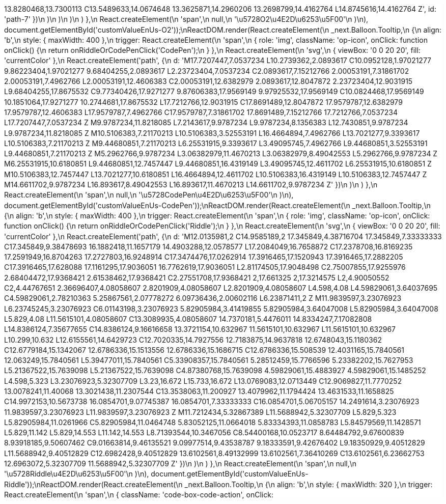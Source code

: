 13.8280468,13.7300113 C13.5489633,14.0674648 13.3625871,14.2960206 13.2698799,14.4162764 L14.8745616,14.4162764 Z', id: 'path-7' })\n                    )\n                )\n            )\n        ) },\n    React.createElement(\n        'span',\n        null,\n        '\\u5728O2\\u4E2D\\u6253\\u5F00'\n    )\n), document.getElementById('customValueEnUs-O2'));\nReactDOM.render(React.createElement(\n    _next.Balloon.Tooltip,\n    {\n        align: 'b',\n        style: { maxWidth: 400 },\n        trigger: React.createElement(\n            'span',\n            { role: 'img', className: 'op-icon', onClick: function onClick() {\n                    return onRiddleOrCodePenClick('CodePen');\n                } },\n            React.createElement(\n                'svg',\n                { viewBox: '0 0 20 20', fill: 'currentColor' },\n                React.createElement('path', {\n                    d: 'M17.7207447,7.0537234 L10.2739362,2.0893617 C10.0952128,1.97021277 9.86223404,1.97021277 9.68404255,2.0893617 L2.23723404,7.0537234 C2.0893617,7.15212766 2.00053191,7.31861702 2.00053191,7.4962766 L2.00053191,12.4606383 C2.00053191,12.6382979 2.0893617,12.8047872 2.23723404,12.9031915 L9.68404255,17.8675532 C9.77340426,17.9271277 9.87606383,17.9569149 9.97925532,17.9569149 C10.0824468,17.9569149 10.1851064,17.9271277 10.2744681,17.8675532 L17.7212766,12.9031915 C17.8691489,12.8047872 17.9579787,12.6382979 17.9579787,12.4606383 L17.9579787,7.4962766 C17.9579787,7.31861702 17.8691489,7.15212766 17.7212766,7.0537234 L17.7207447,7.0537234 Z M9.9787234,11.8218085 L7.2143617,9.9787234 L9.9787234,8.1356383 L12.7430851,9.9787234 L9.9787234,11.8218085 Z M10.5106383,7.21170213 L10.5106383,3.52553191 L16.4664894,7.4962766 L13.7021277,9.3393617 L10.5106383,7.21170213 Z M9.44680851,7.21170213 L6.25531915,9.3393617 L3.49095745,7.4962766 L9.44680851,3.52553191 L9.44680851,7.21170213 Z M5.2962766,9.9787234 L3.06382979,11.4670213 L3.06382979,8.49042553 L5.2962766,9.9787234 Z M6.25531915,10.6180851 L9.44680851,12.7457447 L9.44680851,16.4319149 L3.49095745,12.4611702 L6.25531915,10.6180851 Z M10.5106383,12.7457447 L13.7021277,10.6180851 L16.4664894,12.4611702 L10.5106383,16.4319149 L10.5106383,12.7457447 Z M14.6611702,9.9787234 L16.893617,8.49042553 L16.893617,11.4670213 L14.6611702,9.9787234 Z' })\n            )\n        ) },\n    React.createElement(\n        'span',\n        null,\n        '\\u5728CodePen\\u4E2D\\u6253\\u5F00'\n    )\n), document.getElementById('customValueEnUs-CodePen'));\nReactDOM.render(React.createElement(\n    _next.Balloon.Tooltip,\n    {\n        align: 'b',\n        style: { maxWidth: 400 },\n        trigger: React.createElement(\n            'span',\n            { role: 'img', className: 'op-icon', onClick: function onClick() {\n                    return onRiddleOrCodePenClick('Riddle');\n                } },\n            React.createElement(\n                'svg',\n                { viewBox: '0 0 20 20', fill: 'currentColor' },\n                React.createElement('path', {\n                    d: 'M12.0135981,2 C14.9585189,2 17.345849,4.38716704 17.345849,7.33333333 C17.345849,9.38478693 16.1882418,11.1657179 14.4903288,12.0578577 L17.2084049,16.7658872 C17.2378708,16.8169235 17.2591949,16.8704263 17.2727803,16.9248914 C17.3474476,17.0262914 17.3916465,17.1520943 17.3916465,17.2882205 C17.3916465,17.628088 17.1161295,17.9036051 16.7762619,17.9036051 L2.81174505,17.9048498 C2.75007855,17.9255976 2.68404472,17.9368421 2.61538462,17.9368421 C2.27551708,17.9368421 2,17.661325 2,17.3214575 L2,4.90050552 C2,4.44767651 2.36696407,4.08058607 2.8201909,4.08058607 L2.8201909,4.08058607 L4.598,4.08 L4.59829061,3.64037695 C4.59829061,2.78210363 5.25867561,2.07778272 6.09736436,2.00602116 L6.23871411,2 Z M11.9839597,3.23076923 L6.23745245,3.23076923 C6.01143198,3.23076923 5.82905984,3.41419855 5.82905984,3.64047008 L5.82905984,3.64047008 L5.829,4.08 L11.5615101,4.08058607 C13.3089935,4.08058607 14.7370181,5.4476011 14.8334247,7.17082808 L14.8386124,7.35677655 C14.8386124,9.16616658 13.3721154,10.632967 11.5615101,10.632967 L11.5615101,10.632967 L10.299,10.632 L12.6155561,14.6429723 C12.7020335,14.7927556 12.7183875,14.9637818 12.6748043,15.1180362 C12.6779184,15.1342067 12.6786336,15.1513556 12.6786336,15.1686715 C12.6786336,15.508539 12.4031165,15.7840561 12.063249,15.7840561 L5.39477011,15.7840561 C5.33908357,15.7840561 5.28512459,15.7766596 5.23382202,15.7627953 L5.21367522,15.7639098 L5.21367522,15.7639098 C4.87380768,15.7639098 4.59829061,15.4883927 4.59829061,15.1485252 L4.598,5.323 L3.23076923,5.32307709 L3.23,16.672 L15.733,16.672 L13.0769083,12.0713449 C12.9069827,11.7770252 13.0078241,11.40068 13.3021438,11.2307544 C13.3538063,11.200927 13.4079962,11.1794424 13.4631533,11.1658825 C14.9972153,10.5673738 16.0854701,9.07745387 16.0854701,7.33333333 C16.0854701,5.06705157 14.2491614,3.23076923 11.9839597,3.23076923 L11.9839597,3.23076923 Z M11.7212434,5.32867389 L11.5688942,5.32307709 L5.829,5.323 L5.82905984,11.0261966 C5.82905984,11.0464748 5.83052125,11.0664018 5.83334393,11.0858783 L5.84579569,11.1428571 L5.829,11.142 L5.829,14.553 L11.142,14.553 L8.71393544,10.3467056 C8.54400168,10.0523717 8.64484792,9.67600839 8.93918185,9.50607462 C9.01663814,9.46135521 9.09977514,9.43538787 9.18333591,9.42676402 L9.18350929,9.40512829 L11.5688942,9.40512829 C12.6982428,9.40512829 13.6102561,8.49132999 13.6102561,7.36410269 C13.6102561,6.23662753 12.6963072,5.32307709 11.5688942,5.32307709 Z' })\n            )\n        ) },\n    React.createElement(\n        'span',\n        null,\n        '\\u5728Riddle\\u4E2D\\u6253\\u5F00'\n    )\n), document.getElementById('customValueEnUs-Riddle'));\nReactDOM.render(React.createElement(\n    _next.Balloon.Tooltip,\n    {\n        align: 'b',\n        style: { maxWidth: 320 },\n        trigger: React.createElement(\n            'span',\n            { className: 'code-box-code-action', onClick: